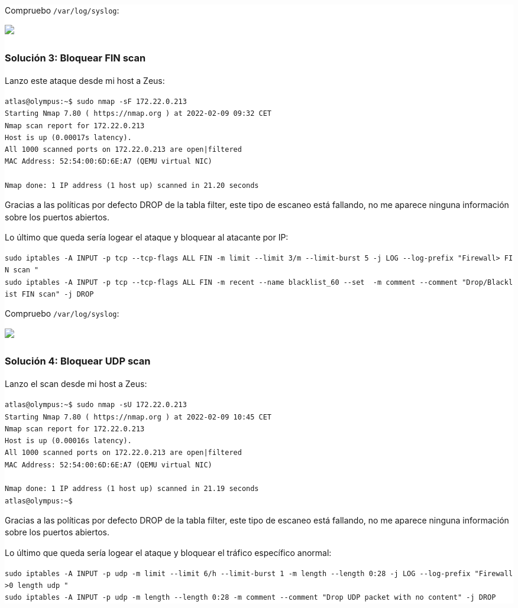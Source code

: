 
Compruebo `/var/log/syslog`:

![](https://i.imgur.com/M7zswAp.png)

### Solución 3: Bloquear FIN scan

Lanzo este ataque desde mi host a Zeus:
```
atlas@olympus:~$ sudo nmap -sF 172.22.0.213
Starting Nmap 7.80 ( https://nmap.org ) at 2022-02-09 09:32 CET
Nmap scan report for 172.22.0.213
Host is up (0.00017s latency).
All 1000 scanned ports on 172.22.0.213 are open|filtered
MAC Address: 52:54:00:6D:6E:A7 (QEMU virtual NIC)

Nmap done: 1 IP address (1 host up) scanned in 21.20 seconds
```

Gracias a las políticas por defecto DROP de la tabla filter, este tipo de escaneo está fallando, no me aparece ninguna información sobre los puertos abiertos.

Lo último que queda sería logear el ataque y bloquear al atacante por IP:
```
sudo iptables -A INPUT -p tcp --tcp-flags ALL FIN -m limit --limit 3/m --limit-burst 5 -j LOG --log-prefix "Firewall> FIN scan "
sudo iptables -A INPUT -p tcp --tcp-flags ALL FIN -m recent --name blacklist_60 --set  -m comment --comment "Drop/Blacklist FIN scan" -j DROP
```

Compruebo `/var/log/syslog`:

![](https://i.imgur.com/xpKrh6C.png)

### Solución 4: Bloquear UDP scan

Lanzo el scan desde mi host a Zeus:
```
atlas@olympus:~$ sudo nmap -sU 172.22.0.213
Starting Nmap 7.80 ( https://nmap.org ) at 2022-02-09 10:45 CET
Nmap scan report for 172.22.0.213
Host is up (0.00016s latency).
All 1000 scanned ports on 172.22.0.213 are open|filtered
MAC Address: 52:54:00:6D:6E:A7 (QEMU virtual NIC)

Nmap done: 1 IP address (1 host up) scanned in 21.19 seconds
atlas@olympus:~$
```

Gracias a las políticas por defecto DROP de la tabla filter, este tipo de escaneo está fallando, no me aparece ninguna información sobre los puertos abiertos.

Lo último que queda sería logear el ataque y bloquear el tráfico específico anormal:
```
sudo iptables -A INPUT -p udp -m limit --limit 6/h --limit-burst 1 -m length --length 0:28 -j LOG --log-prefix "Firewall>0 length udp "
sudo iptables -A INPUT -p udp -m length --length 0:28 -m comment --comment "Drop UDP packet with no content" -j DROP
```
